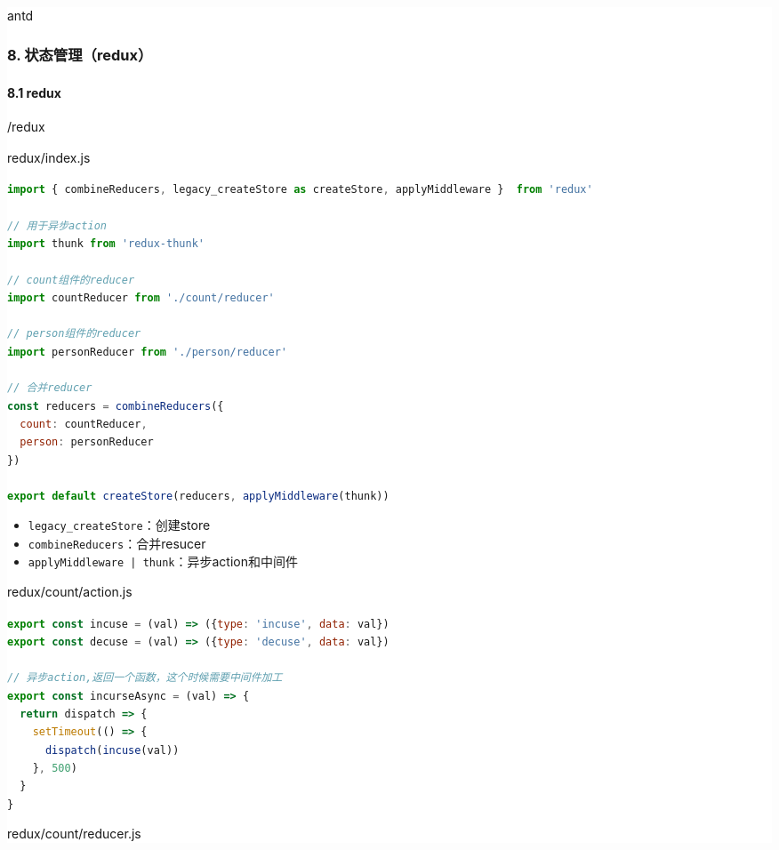 antd





### 8. 状态管理（redux）

#### 8.1 redux

/redux

redux/index.js

```js
import { combineReducers, legacy_createStore as createStore, applyMiddleware }  from 'redux'

// 用于异步action
import thunk from 'redux-thunk'

// count组件的reducer
import countReducer from './count/reducer'

// person组件的reducer
import personReducer from './person/reducer'

// 合并reducer
const reducers = combineReducers({
  count: countReducer,
  person: personReducer
})

export default createStore(reducers, applyMiddleware(thunk))
```

- `legacy_createStore`：创建store
- `combineReducers`：合并resucer
- `applyMiddleware | thunk`：异步action和中间件



redux/count/action.js

```js
export const incuse = (val) => ({type: 'incuse', data: val})
export const decuse = (val) => ({type: 'decuse', data: val})

// 异步action,返回一个函数，这个时候需要中间件加工
export const incurseAsync = (val) => {
  return dispatch => {
    setTimeout(() => {
      dispatch(incuse(val))
    }, 500)
  }
}
```

redux/count/reducer.js
